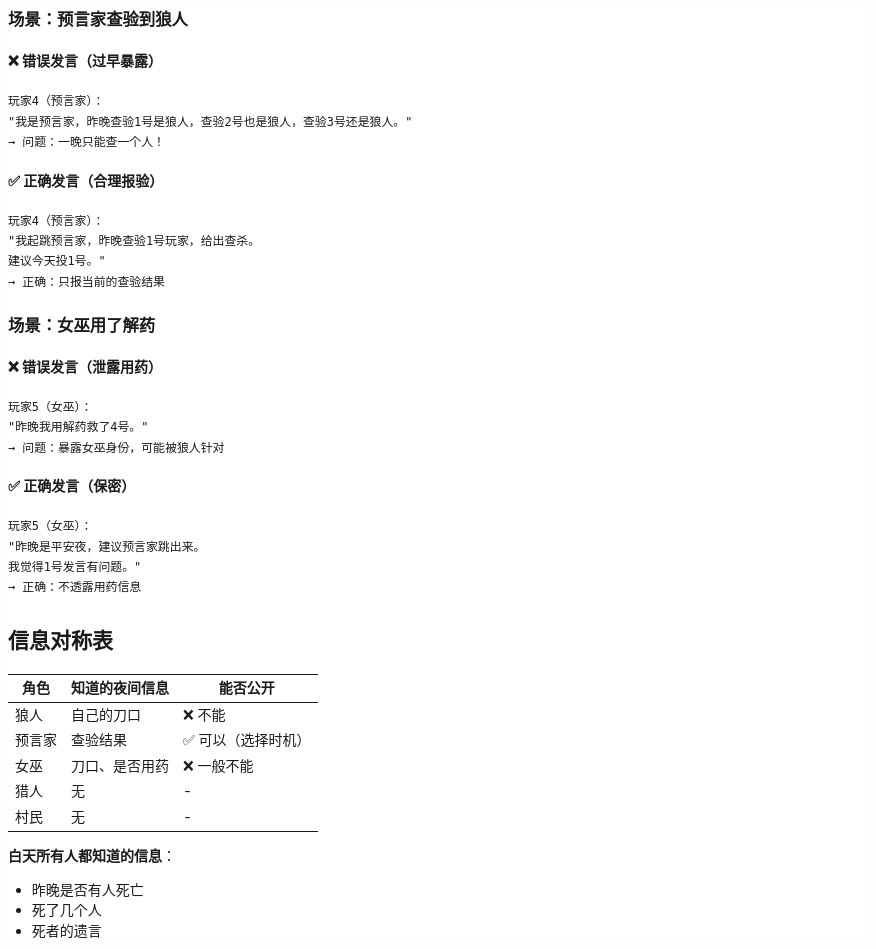 ### 场景：预言家查验到狼人

#### ❌ 错误发言（过早暴露）
```
玩家4（预言家）：
"我是预言家，昨晚查验1号是狼人，查验2号也是狼人，查验3号还是狼人。"
→ 问题：一晚只能查一个人！
```

#### ✅ 正确发言（合理报验）
```
玩家4（预言家）：
"我起跳预言家，昨晚查验1号玩家，给出查杀。
建议今天投1号。"
→ 正确：只报当前的查验结果
```

### 场景：女巫用了解药

#### ❌ 错误发言（泄露用药）
```
玩家5（女巫）：
"昨晚我用解药救了4号。"
→ 问题：暴露女巫身份，可能被狼人针对
```

#### ✅ 正确发言（保密）
```
玩家5（女巫）：
"昨晚是平安夜，建议预言家跳出来。
我觉得1号发言有问题。"
→ 正确：不透露用药信息
```

## 信息对称表

| 角色 | 知道的夜间信息 | 能否公开 |
|------|--------------|---------|
| 狼人 | 自己的刀口 | ❌ 不能 |
| 预言家 | 查验结果 | ✅ 可以（选择时机）|
| 女巫 | 刀口、是否用药 | ❌ 一般不能 |
| 猎人 | 无 | - |
| 村民 | 无 | - |

**白天所有人都知道的信息**：
- 昨晚是否有人死亡
- 死了几个人
- 死者的遗言
